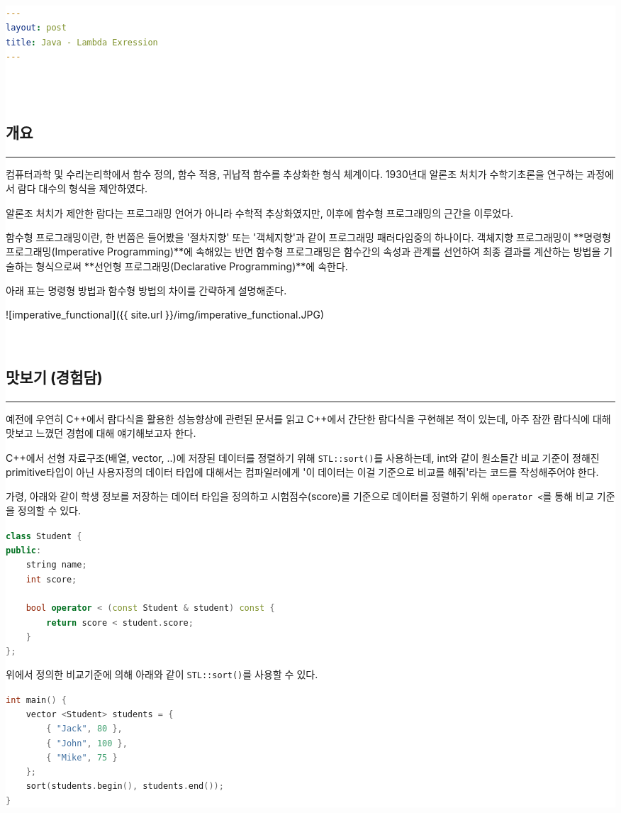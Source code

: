 ```yaml
---
layout: post
title: Java - Lambda Exression
---
```


<br><br>

## 개요

----

컴퓨터과학 및 수리논리학에서 함수 정의, 함수 적용, 귀납적 함수를 추상화한 형식 체계이다. 1930년대 알론조 처치가 수학기초론을 연구하는 과정에서 람다 대수의 형식을 제안하였다.

알론조 처치가 제안한 람다는 프로그래밍 언어가 아니라 수학적 추상화였지만, 이후에 함수형 프로그래밍의 근간을 이루었다.

함수형 프로그래밍이란, 한 번쯤은 들어봤을 '절차지향' 또는 '객체지향'과 같이 프로그래밍 패러다임중의 하나이다. 객체지향 프로그래밍이 **명령형 프로그래밍(Imperative Programming)**에 속해있는 반면 함수형 프로그래밍은 함수간의 속성과 관계를 선언하여 최종 결과를 계산하는 방법을 기술하는 형식으로써 **선언형 프로그래밍(Declarative Programming)**에 속한다.

아래 표는 명령형 방법과 함수형 방법의 차이를 간략하게 설명해준다.

![imperative_functional]({{ site.url }}/img/imperative_functional.JPG)

<br>

## 맛보기 (경험담)

----

예전에 우연히 C++에서 람다식을 활용한 성능향상에 관련된 문서를 읽고 C++에서 간단한 람다식을 구현해본 적이 있는데, 아주 잠깐 람다식에 대해 맛보고 느꼈던 경험에 대해 얘기해보고자 한다.

C++에서 선형 자료구조(배열, vector, ..)에 저장된 데이터를 정렬하기 위해 `STL::sort()`를 사용하는데, int와 같이 원소들간 비교 기준이 정해진 primitive타입이 아닌 사용자정의 데이터 타입에 대해서는 컴파일러에게 '이 데이터는 이걸 기준으로 비교를 해줘'라는 코드를 작성해주어야 한다.

가령, 아래와 같이 학생 정보를 저장하는 데이터 타입을 정의하고 시험점수(score)를 기준으로 데이터를 정렬하기 위해 `operator <`를 통해 비교 기준을 정의할 수 있다.

```cpp
class Student {
public:
	string name;
	int score;

	bool operator < (const Student & student) const {
		return score < student.score;
	}
};
```

위에서 정의한 비교기준에 의해 아래와 같이 `STL::sort()`를 사용할 수 있다.

```cpp
int main() {
	vector <Student> students = {
		{ "Jack", 80 },
		{ "John", 100 },
		{ "Mike", 75 }
	};
	sort(students.begin(), students.end());
}
```
